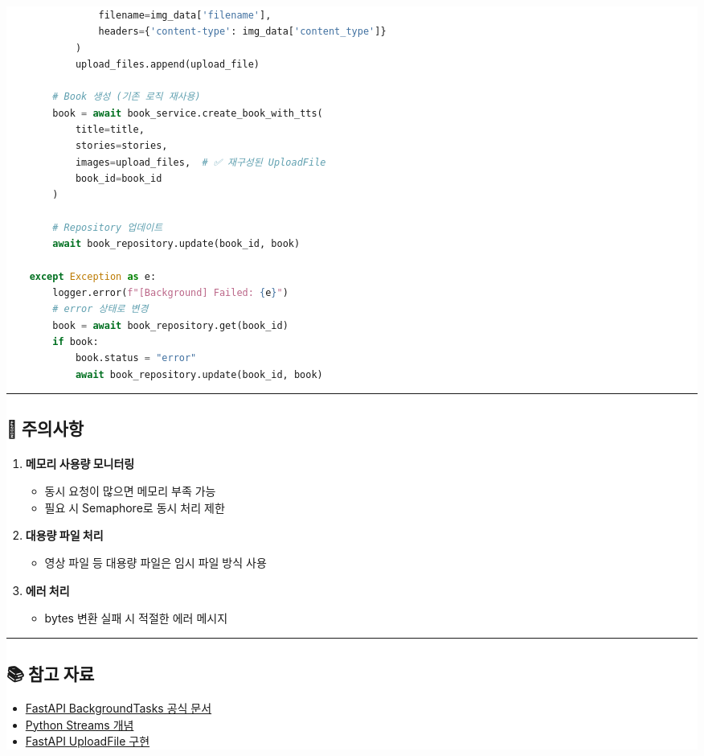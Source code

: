 ```python
                filename=img_data['filename'],
                headers={'content-type': img_data['content_type']}
            )
            upload_files.append(upload_file)

        # Book 생성 (기존 로직 재사용)
        book = await book_service.create_book_with_tts(
            title=title,
            stories=stories,
            images=upload_files,  # ✅ 재구성된 UploadFile
            book_id=book_id
        )

        # Repository 업데이트
        await book_repository.update(book_id, book)

    except Exception as e:
        logger.error(f"[Background] Failed: {e}")
        # error 상태로 변경
        book = await book_repository.get(book_id)
        if book:
            book.status = "error"
            await book_repository.update(book_id, book)
```

---

## 🚨 주의사항

1. **메모리 사용량 모니터링**
   - 동시 요청이 많으면 메모리 부족 가능
   - 필요 시 Semaphore로 동시 처리 제한

2. **대용량 파일 처리**
   - 영상 파일 등 대용량 파일은 임시 파일 방식 사용

3. **에러 처리**
   - bytes 변환 실패 시 적절한 에러 메시지

---

## 📚 참고 자료

- [FastAPI BackgroundTasks 공식 문서](https://fastapi.tiangolo.com/tutorial/background-tasks/)
- [Python Streams 개념](https://docs.python.org/3/library/io.html)
- [FastAPI UploadFile 구현](https://github.com/tiangolo/fastapi/blob/master/fastapi/datastructures.py#L81)
